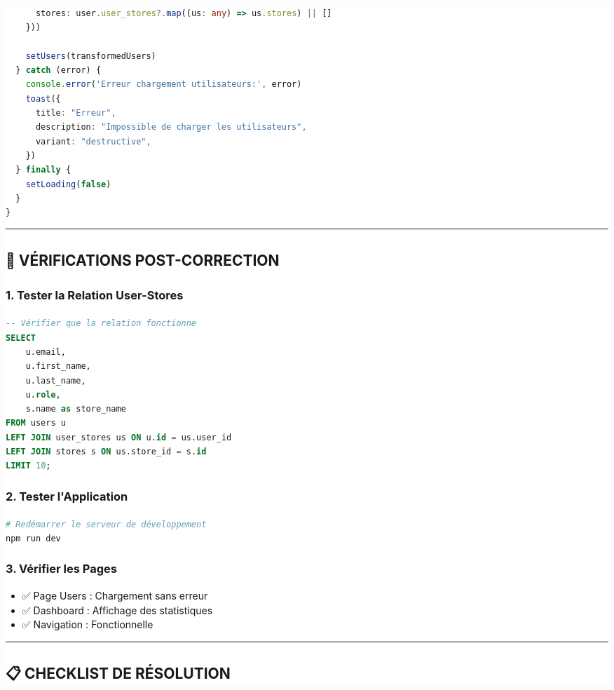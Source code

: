 ```typescript
      stores: user.user_stores?.map((us: any) => us.stores) || []
    }))
    
    setUsers(transformedUsers)
  } catch (error) {
    console.error('Erreur chargement utilisateurs:', error)
    toast({
      title: "Erreur",
      description: "Impossible de charger les utilisateurs",
      variant: "destructive",
    })
  } finally {
    setLoading(false)
  }
}
```

---

## 🧪 **VÉRIFICATIONS POST-CORRECTION**

### **1. Tester la Relation User-Stores**
```sql
-- Vérifier que la relation fonctionne
SELECT 
    u.email,
    u.first_name,
    u.last_name,
    u.role,
    s.name as store_name
FROM users u
LEFT JOIN user_stores us ON u.id = us.user_id
LEFT JOIN stores s ON us.store_id = s.id
LIMIT 10;
```

### **2. Tester l'Application**
```bash
# Redémarrer le serveur de développement
npm run dev
```

### **3. Vérifier les Pages**
- ✅ Page Users : Chargement sans erreur
- ✅ Dashboard : Affichage des statistiques
- ✅ Navigation : Fonctionnelle

---

## 📋 **CHECKLIST DE RÉSOLUTION**
